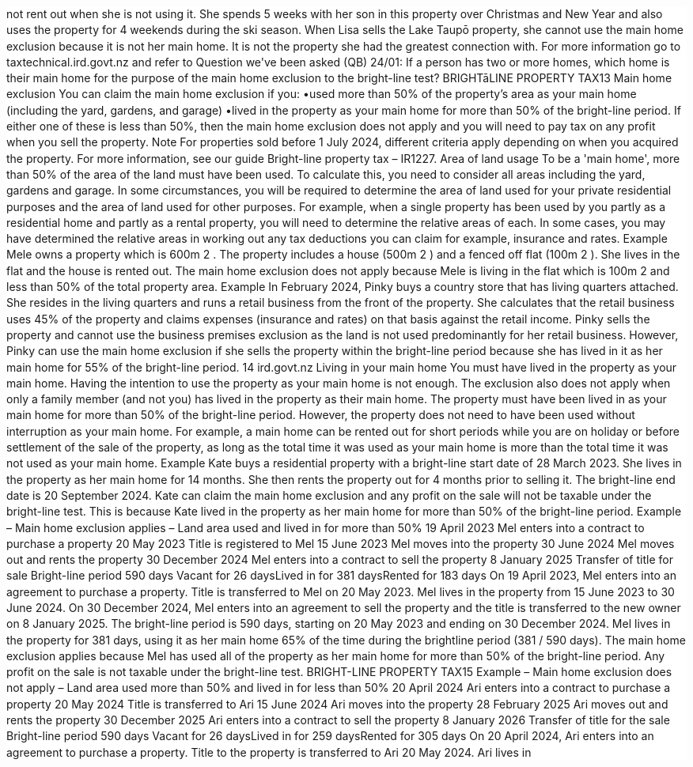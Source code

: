 not rent out when she is not using it. She spends 5 weeks with her son in this property over Christmas and New Year and also uses the property for 4 weekends during the ski season. When Lisa sells the Lake Taupō property, she cannot use the main home exclusion because it is not her main home. It is not the property she had the greatest connection with. For more information go to taxtechnical.ird.govt.nz and refer to Question we've been asked (QB) 24/01: If a person has two or more homes, which home is their main home for the purpose of the main home exclusion to the bright-line test? BRIGHTāLINE PROPERTY TAX13 Main home exclusion You can claim the main home exclusion if you: •used more than 50% of the property’s area as your main home (including the yard, gardens, and garage) •lived in the property as your main home for more than 50% of the bright-line period. If either one of these is less than 50%, then the main home exclusion does not apply and you will need to pay tax on any profit when you sell the property. Note For properties sold before 1 July 2024, different criteria apply depending on when you acquired the property. For more information, see our guide Bright-line property tax – IR1227. Area of land usage To be a 'main home', more than 50% of the area of the land must have been used. To calculate this, you need to consider all areas including the yard, gardens and garage. In some circumstances, you will be required to determine the area of land used for your private residential purposes and the area of land used for other purposes. For example, when a single property has been used by you partly as a residential home and partly as a rental property, you will need to determine the relative areas of each. In some cases, you may have determined the relative areas in working out any tax deductions you can claim for example, insurance and rates. Example Mele owns a property which is 600m 2 . The property includes a house (500m 2 ) and a fenced off flat (100m 2 ). She lives in the flat and the house is rented out. The main home exclusion does not apply because Mele is living in the flat which is 100m 2 and less than 50% of the total property area. Example In February 2024, Pinky buys a country store that has living quarters attached. She resides in the living quarters and runs a retail business from the front of the property. She calculates that the retail business uses 45% of the property and claims expenses (insurance and rates) on that basis against the retail income. Pinky sells the property and cannot use the business premises exclusion as the land is not used predominantly for her retail business. However, Pinky can use the main home exclusion if she sells the property within the bright-line period because she has lived in it as her main home for 55% of the bright-line period. 14 ird.govt.nz Living in your main home You must have lived in the property as your main home. Having the intention to use the property as your main home is not enough. The exclusion also does not apply when only a family member (and not you) has lived in the property as their main home. The property must have been lived in as your main home for more than 50% of the bright-line period. However, the property does not need to have been used without interruption as your main home. For example, a main home can be rented out for short periods while you are on holiday or before settlement of the sale of the property, as long as the total time it was used as your main home is more than the total time it was not used as your main home. Example Kate buys a residential property with a bright-line start date of 28 March 2023. She lives in the property as her main home for 14 months. She then rents the property out for 4 months prior to selling it. The bright-line end date is 20 September 2024. Kate can claim the main home exclusion and any profit on the sale will not be taxable under the bright-line test. This is because Kate lived in the property as her main home for more than 50% of the bright-line period. Example – Main home exclusion applies – Land area used and lived in for more than 50% 19 April 2023 Mel enters into a contract to purchase a property 20 May 2023 Title is registered to Mel 15 June 2023 Mel moves into the property 30 June 2024 Mel moves out and rents the property 30 December 2024 Mel enters into a contract to sell the property 8 January 2025 Transfer of title for sale Bright-line period 590 days Vacant for 26 daysLived in for 381 daysRented for 183 days On 19 April 2023, Mel enters into an agreement to purchase a property. Title is transferred to Mel on 20 May 2023. Mel lives in the property from 15 June 2023 to 30 June 2024. On 30 December 2024, Mel enters into an agreement to sell the property and the title is transferred to the new owner on 8 January 2025. The bright-line period is 590 days, starting on 20 May 2023 and ending on 30 December 2024. Mel lives in the property for 381 days, using it as her main home 65% of the time during the brightline period (381 / 590 days). The main home exclusion applies because Mel has used all of the property as her main home for more than 50% of the bright-line period. Any profit on the sale is not taxable under the bright-line test. BRIGHT-LINE PROPERTY TAX15 Example – Main home exclusion does not apply – Land area used more than 50% and lived in for less than 50% 20 April 2024 Ari enters into a contract to purchase a property 20 May 2024 Title is transferred to Ari 15 June 2024 Ari moves into the property 28 February 2025 Ari moves out and rents the property 30 December 2025 Ari enters into a contract to sell the property 8 January 2026 Transfer of title for the sale Bright-line period 590 days Vacant for 26 daysLived in for 259 daysRented for 305 days On 20 April 2024, Ari enters into an agreement to purchase a property. Title to the property is transferred to Ari 20 May 2024. Ari lives in